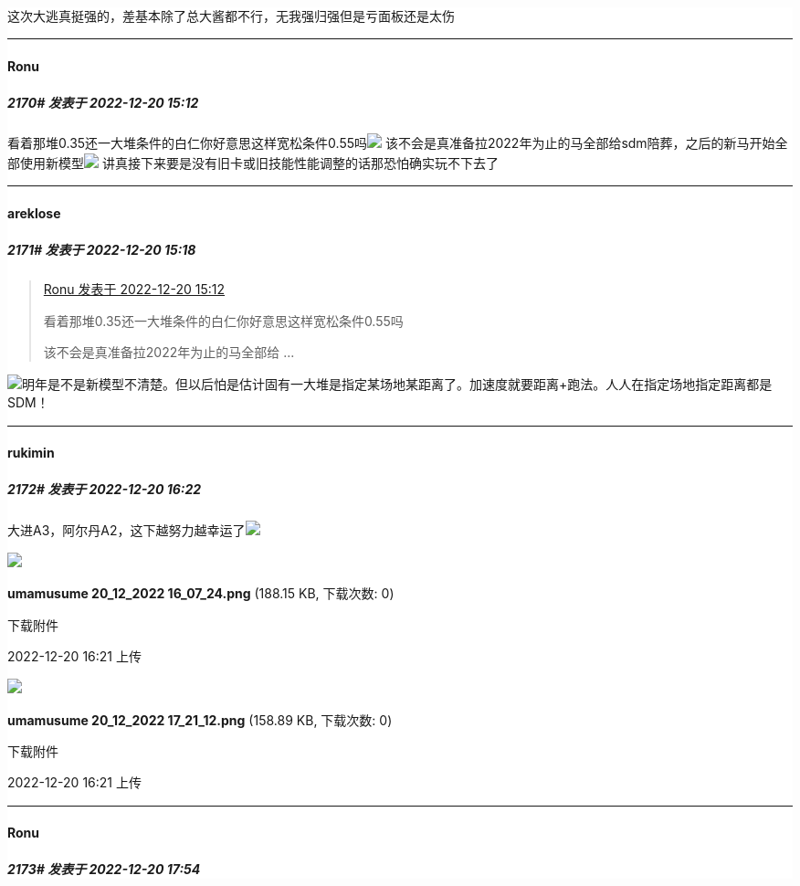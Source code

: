 这次大逃真挺强的，差基本除了总大酱都不行，无我强归强但是亏面板还是太伤



*****

####  Ronu  
##### 2170#       发表于 2022-12-20 15:12

看着那堆0.35还一大堆条件的白仁你好意思这样宽松条件0.55吗<img src="https://static.saraba1st.com/image/smiley/face2017/067.png" referrerpolicy="no-referrer">
该不会是真准备拉2022年为止的马全部给sdm陪葬，之后的新马开始全部使用新模型<img src="https://static.saraba1st.com/image/smiley/face2017/068.png" referrerpolicy="no-referrer">
讲真接下来要是没有旧卡或旧技能性能调整的话那恐怕确实玩不下去了

*****

####  areklose  
##### 2171#       发表于 2022-12-20 15:18

<blockquote><a href="httphttps://bbs.saraba1st.com/2b/forum.php?mod=redirect&amp;goto=findpost&amp;pid=59019930&amp;ptid=1590697" target="_blank">Ronu 发表于 2022-12-20 15:12</a>

看着那堆0.35还一大堆条件的白仁你好意思这样宽松条件0.55吗

该不会是真准备拉2022年为止的马全部给 ...</blockquote>
<img src="https://static.saraba1st.com/image/smiley/face2017/037.png" referrerpolicy="no-referrer">明年是不是新模型不清楚。但以后怕是估计固有一大堆是指定某场地某距离了。加速度就要距离+跑法。人人在指定场地指定距离都是SDM！



*****

####  rukimin  
##### 2172#       发表于 2022-12-20 16:22

大进A3，阿尔丹A2，这下越努力越幸运了<img src="https://static.saraba1st.com/image/smiley/face2017/067.png" referrerpolicy="no-referrer">

<img src="https://img.saraba1st.com/forum/202212/20/162125etunnoaptov6gg24.png" referrerpolicy="no-referrer">

<strong>umamusume 20_12_2022 16_07_24.png</strong> (188.15 KB, 下载次数: 0)

下载附件

2022-12-20 16:21 上传

<img src="https://img.saraba1st.com/forum/202212/20/162132fmzmihnmw9rd1bst.png" referrerpolicy="no-referrer">

<strong>umamusume 20_12_2022 17_21_12.png</strong> (158.89 KB, 下载次数: 0)

下载附件

2022-12-20 16:21 上传



*****

####  Ronu  
##### 2173#       发表于 2022-12-20 17:54
